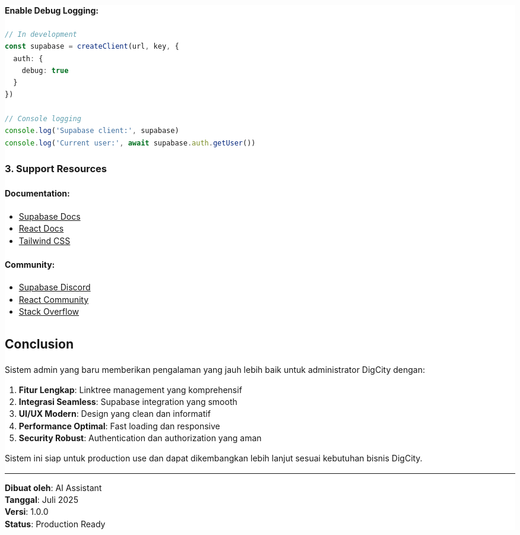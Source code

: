 #### Enable Debug Logging:
```typescript
// In development
const supabase = createClient(url, key, {
  auth: {
    debug: true
  }
})

// Console logging
console.log('Supabase client:', supabase)
console.log('Current user:', await supabase.auth.getUser())
```

### 3. Support Resources

#### Documentation:
- [Supabase Docs](https://supabase.com/docs)
- [React Docs](https://react.dev)
- [Tailwind CSS](https://tailwindcss.com/docs)

#### Community:
- [Supabase Discord](https://discord.supabase.com)
- [React Community](https://reactjs.org/community)
- [Stack Overflow](https://stackoverflow.com)

## Conclusion

Sistem admin yang baru memberikan pengalaman yang jauh lebih baik untuk administrator DigCity dengan:

1. **Fitur Lengkap**: Linktree management yang komprehensif
2. **Integrasi Seamless**: Supabase integration yang smooth
3. **UI/UX Modern**: Design yang clean dan informatif
4. **Performance Optimal**: Fast loading dan responsive
5. **Security Robust**: Authentication dan authorization yang aman

Sistem ini siap untuk production use dan dapat dikembangkan lebih lanjut sesuai kebutuhan bisnis DigCity.

---

**Dibuat oleh**: AI Assistant  
**Tanggal**: Juli 2025  
**Versi**: 1.0.0  
**Status**: Production Ready
